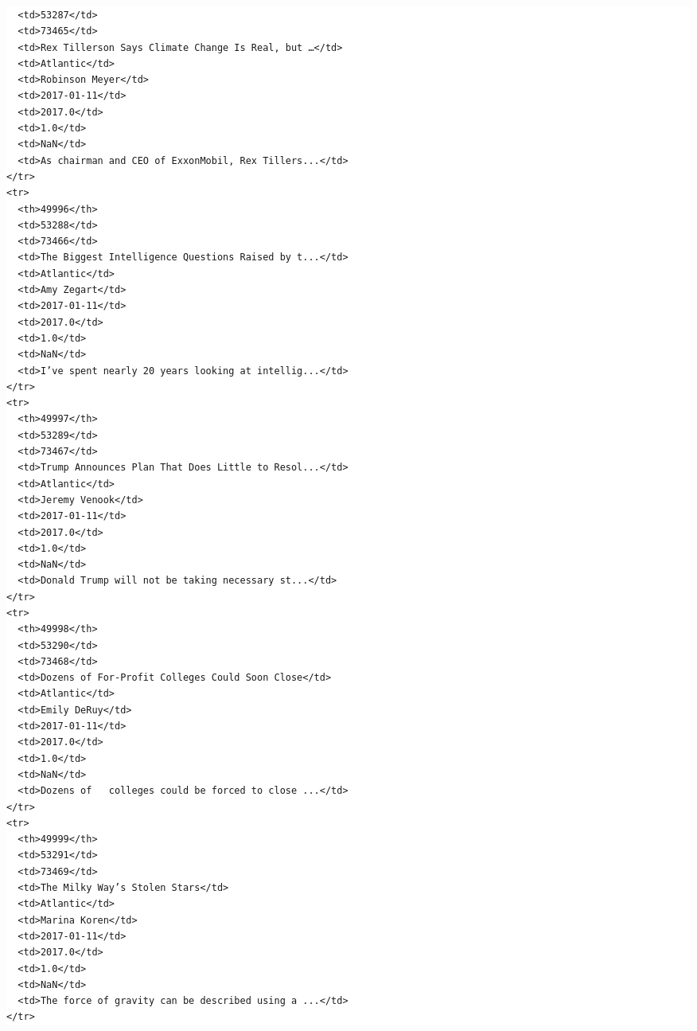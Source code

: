       <td>53287</td>
      <td>73465</td>
      <td>Rex Tillerson Says Climate Change Is Real, but …</td>
      <td>Atlantic</td>
      <td>Robinson Meyer</td>
      <td>2017-01-11</td>
      <td>2017.0</td>
      <td>1.0</td>
      <td>NaN</td>
      <td>As chairman and CEO of ExxonMobil, Rex Tillers...</td>
    </tr>
    <tr>
      <th>49996</th>
      <td>53288</td>
      <td>73466</td>
      <td>The Biggest Intelligence Questions Raised by t...</td>
      <td>Atlantic</td>
      <td>Amy Zegart</td>
      <td>2017-01-11</td>
      <td>2017.0</td>
      <td>1.0</td>
      <td>NaN</td>
      <td>I’ve spent nearly 20 years looking at intellig...</td>
    </tr>
    <tr>
      <th>49997</th>
      <td>53289</td>
      <td>73467</td>
      <td>Trump Announces Plan That Does Little to Resol...</td>
      <td>Atlantic</td>
      <td>Jeremy Venook</td>
      <td>2017-01-11</td>
      <td>2017.0</td>
      <td>1.0</td>
      <td>NaN</td>
      <td>Donald Trump will not be taking necessary st...</td>
    </tr>
    <tr>
      <th>49998</th>
      <td>53290</td>
      <td>73468</td>
      <td>Dozens of For-Profit Colleges Could Soon Close</td>
      <td>Atlantic</td>
      <td>Emily DeRuy</td>
      <td>2017-01-11</td>
      <td>2017.0</td>
      <td>1.0</td>
      <td>NaN</td>
      <td>Dozens of   colleges could be forced to close ...</td>
    </tr>
    <tr>
      <th>49999</th>
      <td>53291</td>
      <td>73469</td>
      <td>The Milky Way’s Stolen Stars</td>
      <td>Atlantic</td>
      <td>Marina Koren</td>
      <td>2017-01-11</td>
      <td>2017.0</td>
      <td>1.0</td>
      <td>NaN</td>
      <td>The force of gravity can be described using a ...</td>
    </tr>
  </tbody>